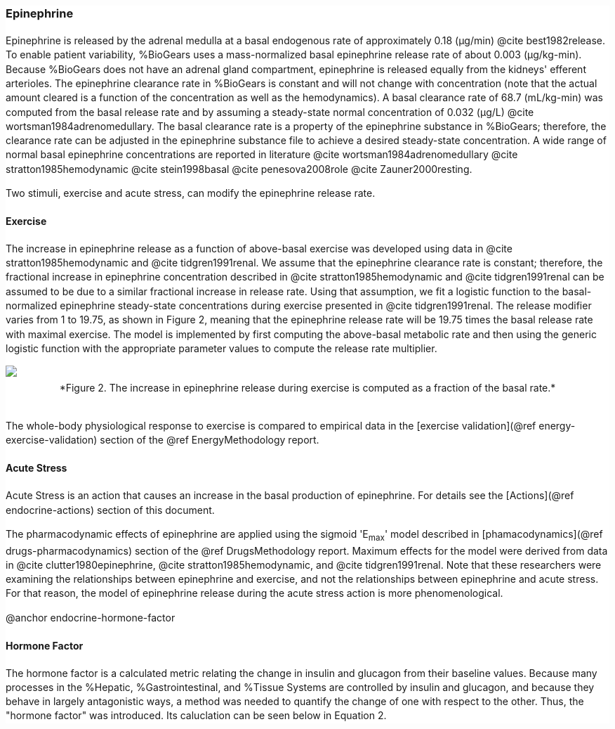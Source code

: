 ### Epinephrine
Epinephrine is released by the adrenal medulla at a basal endogenous rate of approximately 0.18 (&mu;g/min) @cite best1982release. To enable patient variability, %BioGears uses a mass-normalized basal epinephrine release rate of about 0.003 (&mu;g/kg-min). Because %BioGears does not have an adrenal gland compartment, epinephrine is released equally from the kidneys' efferent arterioles. The epinephrine clearance rate in %BioGears is constant and will not change with concentration (note that the actual amount cleared is a function of the concentration as well as the hemodynamics). A basal clearance rate of 68.7 (mL/kg-min) was computed from the basal release rate and by assuming a steady-state normal concentration of 0.032 (&mu;g/L) @cite wortsman1984adrenomedullary. The basal clearance rate is a property of the epinephrine substance in %BioGears; therefore, the clearance rate can be adjusted in the epinephrine substance file to achieve a desired steady-state concentration. A wide range of normal basal epinephrine concentrations are reported in literature @cite wortsman1984adrenomedullary @cite stratton1985hemodynamic @cite stein1998basal @cite penesova2008role @cite Zauner2000resting. 

Two stimuli, exercise and acute stress, can modify the epinephrine release rate. 

#### Exercise
The increase in epinephrine release as a function of above-basal exercise was developed using data in @cite stratton1985hemodynamic and @cite tidgren1991renal. We assume that the epinephrine clearance rate is constant; therefore, the fractional increase in epinephrine concentration described in @cite stratton1985hemodynamic and @cite tidgren1991renal can be assumed to be due to a similar fractional increase in release rate. Using that assumption, we fit a logistic function to the basal-normalized epinephrine steady-state concentrations during exercise presented in @cite tidgren1991renal. The release modifier varies from 1 to 19.75, as shown in Figure 2, meaning that the epinephrine release rate will be 19.75 times the basal release rate with maximal exercise. The model is implemented by first computing the above-basal metabolic rate and then using the generic logistic function with the appropriate parameter values to compute the release rate multiplier.

<img src="./plots/Endocrine/EpiExercise.jpg" width="600">
<center>
*Figure 2. The increase in epinephrine release during exercise is computed as a fraction of the basal rate.*
</center><br>


The whole-body physiological response to exercise is compared to empirical data in the [exercise validation](@ref energy-exercise-validation) section of the @ref EnergyMethodology report.

#### Acute Stress
Acute Stress is an action that causes an increase in the basal production of epinephrine. For details see the [Actions](@ref endocrine-actions) section of this document.

The pharmacodynamic effects of epinephrine are applied using the sigmoid 'E<sub>max</sub>' model described in [phamacodynamics](@ref drugs-pharmacodynamics) section of the @ref DrugsMethodology report. Maximum effects for the model were derived from data in @cite clutter1980epinephrine, @cite stratton1985hemodynamic, and @cite tidgren1991renal. Note that these researchers were examining the relationships between epinephrine and exercise, and not the relationships between epinephrine and acute stress. For that reason, the model of epinephrine release during the acute stress action is more phenomenological.

@anchor endocrine-hormone-factor
#### Hormone Factor
The hormone factor is a calculated metric relating the change in insulin and glucagon from their baseline values. Because many processes in the %Hepatic, %Gastrointestinal, and %Tissue Systems are controlled by insulin and glucagon, and because they behave in largely antagonistic ways, a method was needed to quantify the change of one with respect to the other. Thus, the "hormone factor" was introduced. Its caluclation can be seen below in Equation 2.

